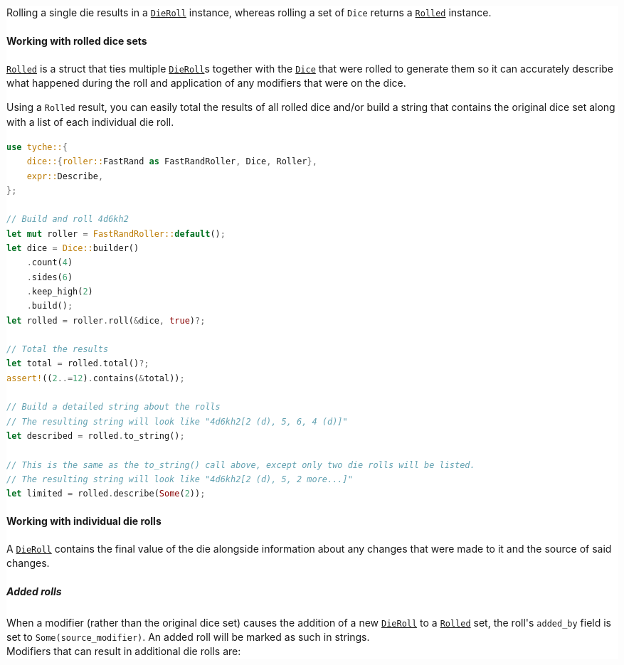 Rolling a single die results in a [`DieRoll`] instance, whereas rolling a set of `Dice` returns a [`Rolled`] instance.

#### Working with rolled dice sets

[`Rolled`] is a struct that ties multiple [`DieRoll`]s together with the [`Dice`] that were rolled to generate them so
it can accurately describe what happened during the roll and application of any modifiers that were on the dice.

Using a `Rolled` result, you can easily total the results of all rolled dice and/or build a string that contains the
original dice set along with a list of each individual die roll.

```rust
use tyche::{
	dice::{roller::FastRand as FastRandRoller, Dice, Roller},
	expr::Describe,
};

// Build and roll 4d6kh2
let mut roller = FastRandRoller::default();
let dice = Dice::builder()
	.count(4)
	.sides(6)
	.keep_high(2)
	.build();
let rolled = roller.roll(&dice, true)?;

// Total the results
let total = rolled.total()?;
assert!((2..=12).contains(&total));

// Build a detailed string about the rolls
// The resulting string will look like "4d6kh2[2 (d), 5, 6, 4 (d)]"
let described = rolled.to_string();

// This is the same as the to_string() call above, except only two die rolls will be listed.
// The resulting string will look like "4d6kh2[2 (d), 5, 2 more...]"
let limited = rolled.describe(Some(2));
```

#### Working with individual die rolls

A [`DieRoll`] contains the final value of the die alongside information about any changes that were made to it and the
source of said changes.

##### Added rolls

When a modifier (rather than the original dice set) causes the addition of a new [`DieRoll`] to a [`Rolled`] set,
the roll's `added_by` field is set to `Some(source_modifier)`. An added roll will be marked as such in strings.  
Modifiers that can result in additional die rolls are:


[`Dice`]: https://docs.rs/tyche/latest/tyche/dice/struct.Dice.html
[`Expr`]: https://docs.rs/tyche/latest/tyche/expr/enum.Expr.html
[`Evaled`]: https://docs.rs/tyche/latest/tyche/expr/enum.Evaled.html
[`Roller`]: https://docs.rs/tyche/latest/tyche/dice/roller/trait.Roller.html
[`FastRand`]: https://docs.rs/tyche/latest/tyche/dice/roller/struct.FastRand.html
[`Max`]: https://docs.rs/tyche/latest/tyche/dice/roller/struct.Max.html
[`Val`]: https://docs.rs/tyche/latest/tyche/dice/roller/struct.Val.html
[`Iter`]: https://docs.rs/tyche/latest/tyche/dice/roller/struct.Iter.html
[`Modifier`]: https://docs.rs/tyche/latest/tyche/dice/modifier/enum.Modifier.html
[`Condition`]: https://docs.rs/tyche/latest/tyche/dice/modifier/enum.Condition.html
[`DieRoll`]: https://docs.rs/tyche/latest/tyche/dice/struct.DieRoll.html
[`Rolled`]: https://docs.rs/tyche/latest/tyche/dice/struct.Rolled.html
[`ValChange`]: https://docs.rs/tyche/latest/tyche/dice/struct.ValChange.html
[`GenParser`]: https://docs.rs/tyche/latest/tyche/parse/trait.GenParser.html
[`tyche::parse`]: https://docs.rs/tyche/latest/tyche/parse/index.html
[`FromStr`]: https://doc.rust-lang.org/std/str/trait.FromStr.html
[fastrand]: https://github.com/smol-rs/fastrand
[`fastrand::Rng`]: https://docs.rs/fastrand/latest/fastrand/struct.Rng.html
[chumsky]: https://github.com/zesterer/chumsky